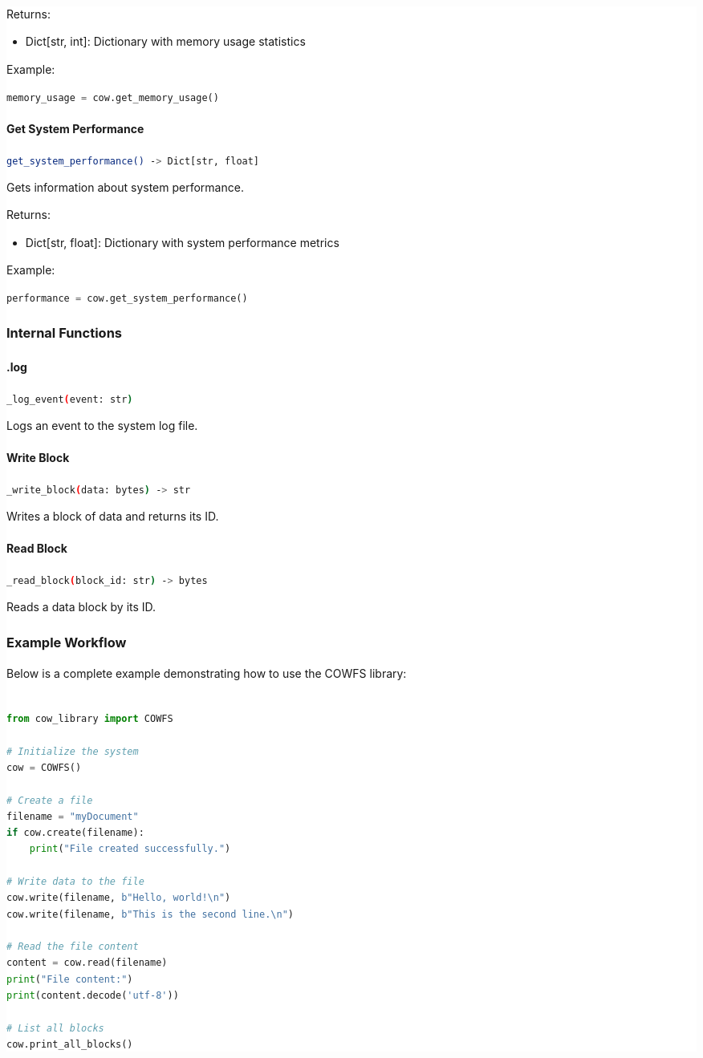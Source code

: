 Returns:

  - Dict[str, int]: Dictionary with memory usage statistics

Example:

```python
memory_usage = cow.get_memory_usage()
```
#### Get System Performance
```bash
get_system_performance() -> Dict[str, float]
```
Gets information about system performance.

 Returns:

  - Dict[str, float]: Dictionary with system performance metrics

Example:
```python
performance = cow.get_system_performance()
```
### Internal Functions
#### .log
```bash
_log_event(event: str)
```
Logs an event to the system log file.
#### Write Block 
```bash
_write_block(data: bytes) -> str
```
Writes a block of data and returns its ID.
#### Read Block
```bash
_read_block(block_id: str) -> bytes
```
Reads a data block by its ID.

### Example Workflow
Below is a complete example demonstrating how to use the COWFS library:

```python

from cow_library import COWFS

# Initialize the system
cow = COWFS()

# Create a file
filename = "myDocument"
if cow.create(filename):
    print("File created successfully.")

# Write data to the file
cow.write(filename, b"Hello, world!\n")
cow.write(filename, b"This is the second line.\n")

# Read the file content
content = cow.read(filename)
print("File content:")
print(content.decode('utf-8'))

# List all blocks
cow.print_all_blocks()

```
